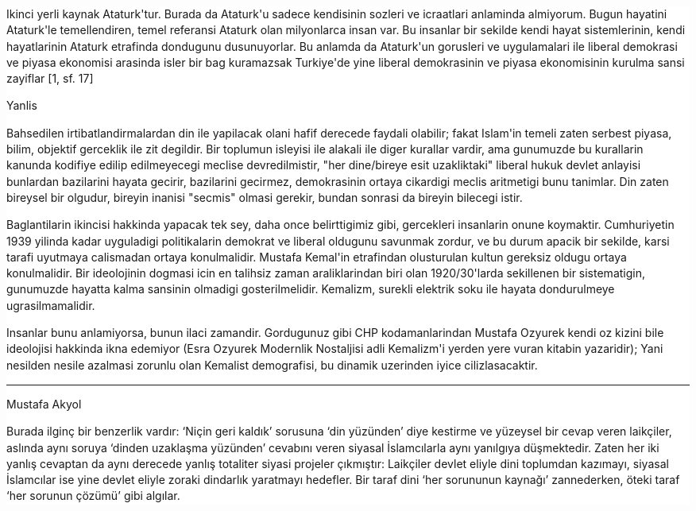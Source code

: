 Ikinci yerli kaynak Ataturk'tur. Burada da Ataturk'u sadece kendisinin
sozleri ve icraatlari anlaminda almiyorum. Bugun hayatini Ataturk'le
temellendiren, temel referansi Ataturk olan milyonlarca insan var. Bu
insanlar bir sekilde kendi hayat sistemlerinin, kendi hayatlarinin
Ataturk etrafinda dondugunu dusunuyorlar. Bu anlamda da Ataturk'un
gorusleri ve uygulamalari ile liberal demokrasi ve piyasa ekonomisi
arasinda isler bir bag kuramazsak Turkiye'de yine liberal demokrasinin
ve piyasa ekonomisinin kurulma sansi zayiflar [1, sf. 17]

Yanlis

Bahsedilen irtibatlandirmalardan din ile yapilacak olani hafif
derecede faydali olabilir; fakat Islam'in temeli zaten serbest piyasa,
bilim, objektif gerceklik ile zit degildir. Bir toplumun isleyisi ile
alakali ile diger kurallar vardir, ama gunumuzde bu kurallarin kanunda
kodifiye edilip edilmeyecegi meclise devredilmistir, "her dine/bireye
esit uzakliktaki" liberal hukuk devlet anlayisi bunlardan bazilarini
hayata gecirir, bazilarini gecirmez, demokrasinin ortaya cikardigi
meclis aritmetigi bunu tanimlar. Din zaten bireysel bir olgudur,
bireyin inanisi "secmis" olmasi gerekir, bundan sonrasi da bireyin
bilecegi istir.

Baglantilarin ikincisi hakkinda yapacak tek sey, daha once
belirttigimiz gibi, gercekleri insanlarin onune
koymaktir. Cumhuriyetin 1939 yilinda kadar uyguladigi politikalarin
demokrat ve liberal oldugunu savunmak zordur, ve bu durum apacik bir
sekilde, karsi tarafi uyutmaya calismadan ortaya konulmalidir. Mustafa
Kemal'in etrafindan olusturulan kultun gereksiz oldugu ortaya
konulmalidir. Bir ideolojinin dogmasi icin en talihsiz zaman
araliklarindan biri olan 1920/30'larda sekillenen bir sistematigin,
gunumuzde hayatta kalma sansinin olmadigi gosterilmelidir. Kemalizm,
surekli elektrik soku ile hayata dondurulmeye ugrasilmamalidir.

Insanlar bunu anlamiyorsa, bunun ilaci zamandir. Gordugunuz gibi CHP
kodamanlarindan Mustafa Ozyurek kendi oz kizini bile ideolojisi
hakkinda ikna edemiyor (Esra Ozyurek Modernlik Nostaljisi adli
Kemalizm'i yerden yere vuran kitabin yazaridir); Yani nesilden nesile
azalmasi zorunlu olan Kemalist demografisi, bu dinamik uzerinden iyice
cilizlasacaktir.

---

Mustafa Akyol

Burada ilginç bir benzerlik vardır: ‘Niçin geri kaldık’ sorusuna ‘din
yüzünden’ diye kestirme ve yüzeysel bir cevap veren laikçiler, aslında
aynı soruya ‘dinden uzaklaşma yüzünden’ cevabını veren siyasal
İslamcılarla aynı yanılgıya düşmektedir. Zaten her iki yanlış cevaptan
da aynı derecede yanlış totaliter siyasi projeler çıkmıştır: Laikçiler
devlet eliyle dini toplumdan kazımayı, siyasal İslamcılar ise yine
devlet eliyle zoraki dindarlık yaratmayı hedefler. Bir taraf dini ‘her
sorununun kaynağı’ zannederken, öteki taraf ‘her sorunun çözümü’ gibi
algılar.
